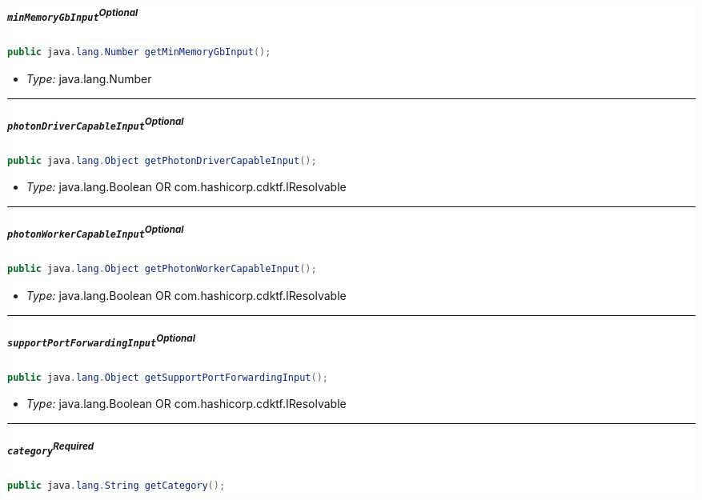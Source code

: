 
##### `minMemoryGbInput`<sup>Optional</sup> <a name="minMemoryGbInput" id="@cdktf/provider-databricks.dataDatabricksNodeType.DataDatabricksNodeType.property.minMemoryGbInput"></a>

```java
public java.lang.Number getMinMemoryGbInput();
```

- *Type:* java.lang.Number

---

##### `photonDriverCapableInput`<sup>Optional</sup> <a name="photonDriverCapableInput" id="@cdktf/provider-databricks.dataDatabricksNodeType.DataDatabricksNodeType.property.photonDriverCapableInput"></a>

```java
public java.lang.Object getPhotonDriverCapableInput();
```

- *Type:* java.lang.Boolean OR com.hashicorp.cdktf.IResolvable

---

##### `photonWorkerCapableInput`<sup>Optional</sup> <a name="photonWorkerCapableInput" id="@cdktf/provider-databricks.dataDatabricksNodeType.DataDatabricksNodeType.property.photonWorkerCapableInput"></a>

```java
public java.lang.Object getPhotonWorkerCapableInput();
```

- *Type:* java.lang.Boolean OR com.hashicorp.cdktf.IResolvable

---

##### `supportPortForwardingInput`<sup>Optional</sup> <a name="supportPortForwardingInput" id="@cdktf/provider-databricks.dataDatabricksNodeType.DataDatabricksNodeType.property.supportPortForwardingInput"></a>

```java
public java.lang.Object getSupportPortForwardingInput();
```

- *Type:* java.lang.Boolean OR com.hashicorp.cdktf.IResolvable

---

##### `category`<sup>Required</sup> <a name="category" id="@cdktf/provider-databricks.dataDatabricksNodeType.DataDatabricksNodeType.property.category"></a>

```java
public java.lang.String getCategory();
```
